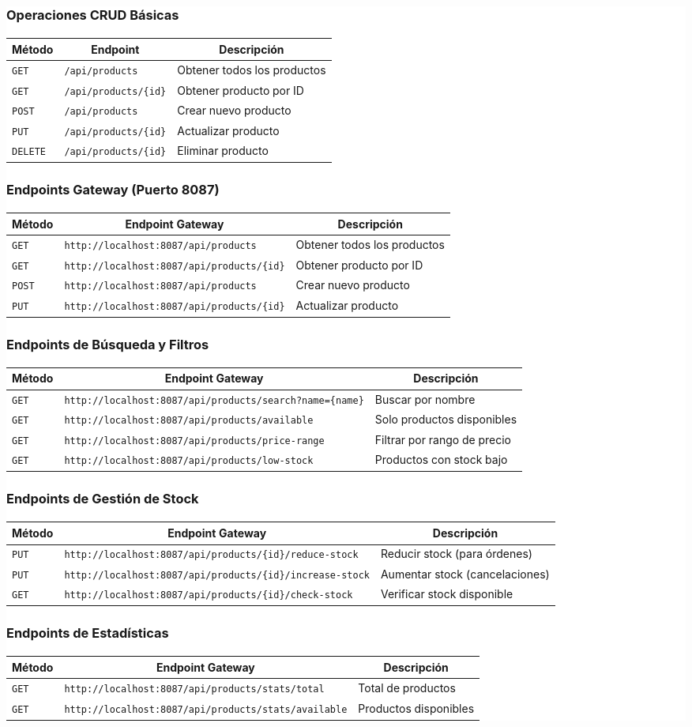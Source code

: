 ### Operaciones CRUD Básicas

| Método | Endpoint | Descripción |
|--------|----------|-------------|
| `GET` | `/api/products` | Obtener todos los productos |
| `GET` | `/api/products/{id}` | Obtener producto por ID |
| `POST` | `/api/products` | Crear nuevo producto |
| `PUT` | `/api/products/{id}` | Actualizar producto |
| `DELETE` | `/api/products/{id}` | Eliminar producto |

### Endpoints Gateway (Puerto 8087)

| Método | Endpoint Gateway | Descripción |
|--------|------------------|-------------|
| `GET` | `http://localhost:8087/api/products` | Obtener todos los productos |
| `GET` | `http://localhost:8087/api/products/{id}` | Obtener producto por ID |
| `POST` | `http://localhost:8087/api/products` | Crear nuevo producto |
| `PUT` | `http://localhost:8087/api/products/{id}` | Actualizar producto |

### Endpoints de Búsqueda y Filtros

| Método | Endpoint Gateway | Descripción |
|--------|------------------|-------------|
| `GET` | `http://localhost:8087/api/products/search?name={name}` | Buscar por nombre |
| `GET` | `http://localhost:8087/api/products/available` | Solo productos disponibles |
| `GET` | `http://localhost:8087/api/products/price-range` | Filtrar por rango de precio |
| `GET` | `http://localhost:8087/api/products/low-stock` | Productos con stock bajo |

### Endpoints de Gestión de Stock

| Método | Endpoint Gateway | Descripción |
|--------|------------------|-------------|
| `PUT` | `http://localhost:8087/api/products/{id}/reduce-stock` | Reducir stock (para órdenes) |
| `PUT` | `http://localhost:8087/api/products/{id}/increase-stock` | Aumentar stock (cancelaciones) |
| `GET` | `http://localhost:8087/api/products/{id}/check-stock` | Verificar stock disponible |

### Endpoints de Estadísticas

| Método | Endpoint Gateway | Descripción |
|--------|------------------|-------------|
| `GET` | `http://localhost:8087/api/products/stats/total` | Total de productos |
| `GET` | `http://localhost:8087/api/products/stats/available` | Productos disponibles |
